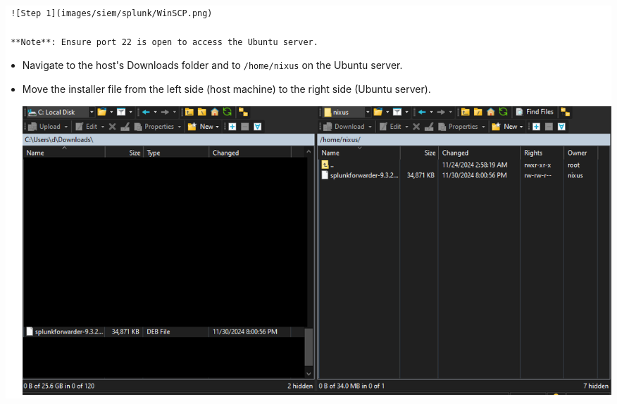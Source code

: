      ![Step 1](images/siem/splunk/WinSCP.png)
     
     **Note**: Ensure port 22 is open to access the Ubuntu server.
   - Navigate to the host's Downloads folder and to `/home/nixus` on the Ubuntu server.
   - Move the installer file from the left side (host machine) to the right side (Ubuntu server).
  
     ![Step 1](images/siem/splunk/WinSCP2.png)
